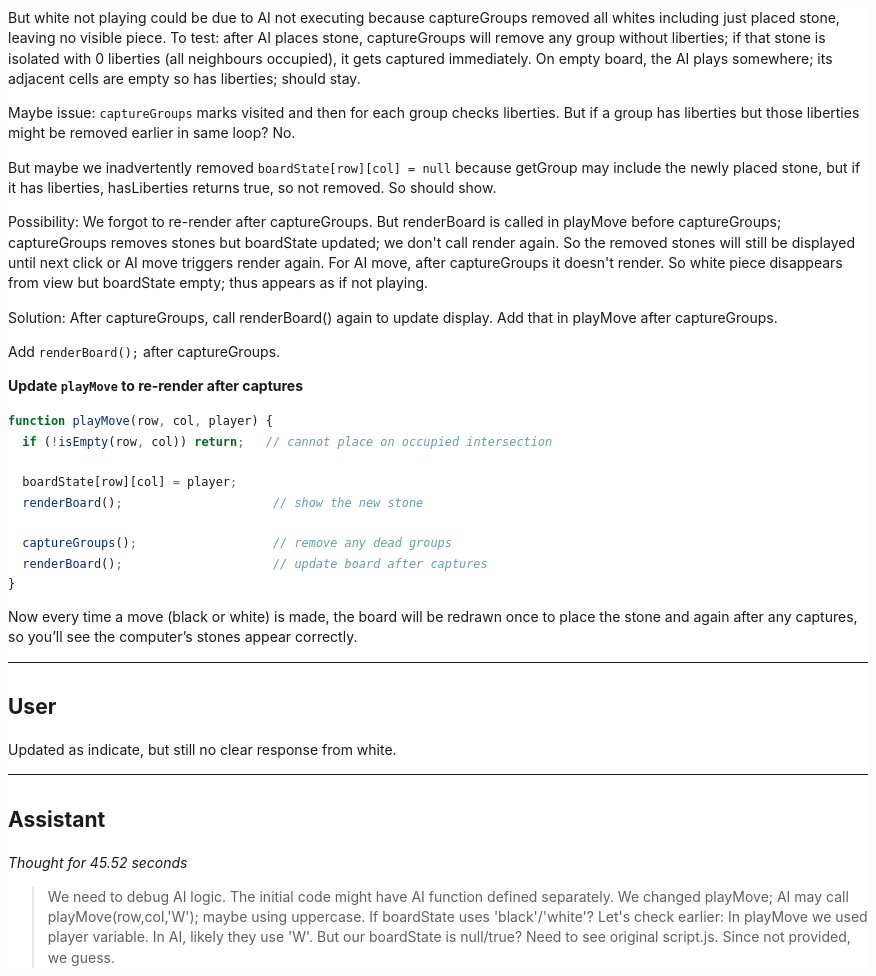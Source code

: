 But white not playing could be due to AI not executing because captureGroups removed all whites including just placed stone, leaving no visible piece. To test: after AI places stone, captureGroups will remove any group without liberties; if that stone is isolated with 0 liberties (all neighbours occupied), it gets captured immediately. On empty board, the AI plays somewhere; its adjacent cells are empty so has liberties; should stay.

Maybe issue: `captureGroups` marks visited and then for each group checks liberties. But if a group has liberties but those liberties might be removed earlier in same loop? No.

But maybe we inadvertently removed `boardState[row][col] = null` because getGroup may include the newly placed stone, but if it has liberties, hasLiberties returns true, so not removed. So should show.

Possibility: We forgot to re-render after captureGroups. But renderBoard is called in playMove before captureGroups; captureGroups removes stones but boardState updated; we don't call render again. So the removed stones will still be displayed until next click or AI move triggers render again. For AI move, after captureGroups it doesn't render. So white piece disappears from view but boardState empty; thus appears as if not playing.

Solution: After captureGroups, call renderBoard() again to update display. Add that in playMove after captureGroups.

Add `renderBoard();` after captureGroups.

**Update `playMove` to re‑render after captures**

```js
function playMove(row, col, player) {
  if (!isEmpty(row, col)) return;   // cannot place on occupied intersection

  boardState[row][col] = player;
  renderBoard();                     // show the new stone

  captureGroups();                   // remove any dead groups
  renderBoard();                     // update board after captures
}
```

Now every time a move (black or white) is made, the board will be redrawn once to place the stone and again after any captures, so you’ll see the computer’s stones appear correctly.

---

## User

Updated as indicate, but still no clear response from white.

---

## Assistant

*Thought for 45.52 seconds*

> We need to debug AI logic. The initial code might have AI function defined separately. We changed playMove; AI may call playMove(row,col,'W'); maybe using uppercase. If boardState uses 'black'/'white'? Let's check earlier: In playMove we used player variable. In AI, likely they use 'W'. But our boardState is null/true? Need to see original script.js. Since not provided, we guess.
